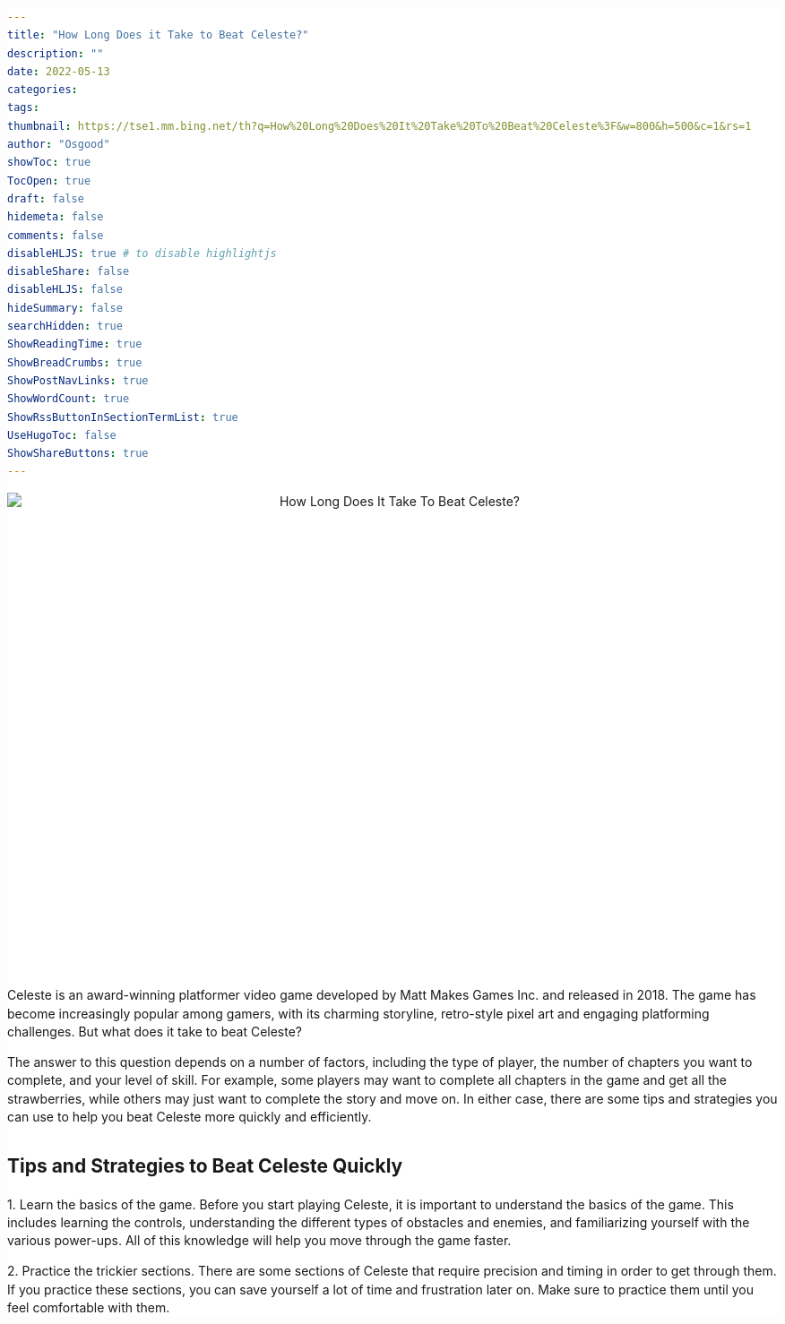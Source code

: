 ```yaml
---
title: "How Long Does it Take to Beat Celeste?"
description: ""
date: 2022-05-13
categories: 
tags: 
thumbnail: https://tse1.mm.bing.net/th?q=How%20Long%20Does%20It%20Take%20To%20Beat%20Celeste%3F&w=800&h=500&c=1&rs=1
author: "Osgood"
showToc: true
TocOpen: true
draft: false
hidemeta: false
comments: false
disableHLJS: true # to disable highlightjs
disableShare: false
disableHLJS: false
hideSummary: false
searchHidden: true
ShowReadingTime: true
ShowBreadCrumbs: true
ShowPostNavLinks: true
ShowWordCount: true
ShowRssButtonInSectionTermList: true
UseHugoToc: false
ShowShareButtons: true
---
```


<center>
	<img src="https://tse1.mm.bing.net/th?q=How%20Long%20Does%20It%20Take%20To%20Beat%20Celeste%3F&w=800&h=500&c=1&rs=1" alt="How Long Does It Take To Beat Celeste?" width="800" height="500" style="display: block; width: 100%; height: auto">
</center>

<p>Celeste is an award-winning platformer video game developed by Matt Makes Games Inc. and released in 2018. The game has become increasingly popular among gamers, with its charming storyline, retro-style pixel art and engaging platforming challenges. But what does it take to beat Celeste?</p>

<p>The answer to this question depends on a number of factors, including the type of player, the number of chapters you want to complete, and your level of skill. For example, some players may want to complete all chapters in the game and get all the strawberries, while others may just want to complete the story and move on. In either case, there are some tips and strategies you can use to help you beat Celeste more quickly and efficiently.</p>

<h2>Tips and Strategies to Beat Celeste Quickly</h2>

<p>1. Learn the basics of the game. Before you start playing Celeste, it is important to understand the basics of the game. This includes learning the controls, understanding the different types of obstacles and enemies, and familiarizing yourself with the various power-ups. All of this knowledge will help you move through the game faster.</p>

<p>2. Practice the trickier sections. There are some sections of Celeste that require precision and timing in order to get through them. If you practice these sections, you can save yourself a lot of time and frustration later on. Make sure to practice them until you feel comfortable with them.</p>
